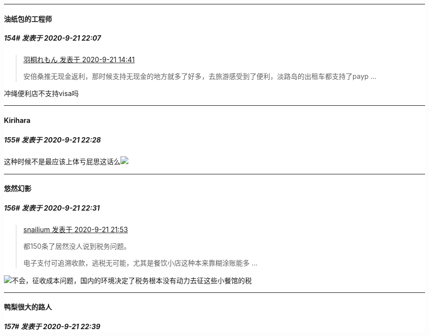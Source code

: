 

-----

####  油纸包的工程师  
##### 154#       发表于 2020-9-21 22:07



<blockquote><a href="httphttps://bbs.saraba1st.com/2b/forum.php?mod=redirect&amp;goto=findpost&amp;pid=48804329&amp;ptid=1960921" target="_blank">羽桐れもん 发表于 2020-9-21 14:41</a>

安倍桑推无现金返利，那时候支持无现金的地方就多了好多，去旅游感受到了便利，淡路岛的出租车都支持了payp ...</blockquote>
冲绳便利店不支持visa吗







-----

####  Kirihara  
##### 155#       发表于 2020-9-21 22:28




这种时候不是最应该上体亏屁思这话么<img src="https://static.saraba1st.com/image/smiley/face2017/067.png" referrerpolicy="no-referrer">







-----

####  悠然幻影  
##### 156#       发表于 2020-9-21 22:31



<blockquote><a href="httphttps://bbs.saraba1st.com/2b/forum.php?mod=redirect&amp;goto=findpost&amp;pid=48808628&amp;ptid=1960921" target="_blank">snailium 发表于 2020-9-21 21:53</a>

都150条了居然没人说到税务问题。


电子支付可追溯收款，逃税无可能，尤其是餐饮小店这种本来靠糊涂账能多 ...</blockquote>
<img src="https://static.saraba1st.com/image/smiley/face2017/068.png" referrerpolicy="no-referrer">不会，征收成本问题，国内的环境决定了税务根本没有动力去征这些小餐馆的税







-----

####  鸭梨很大的路人  
##### 157#       发表于 2020-9-21 22:39



